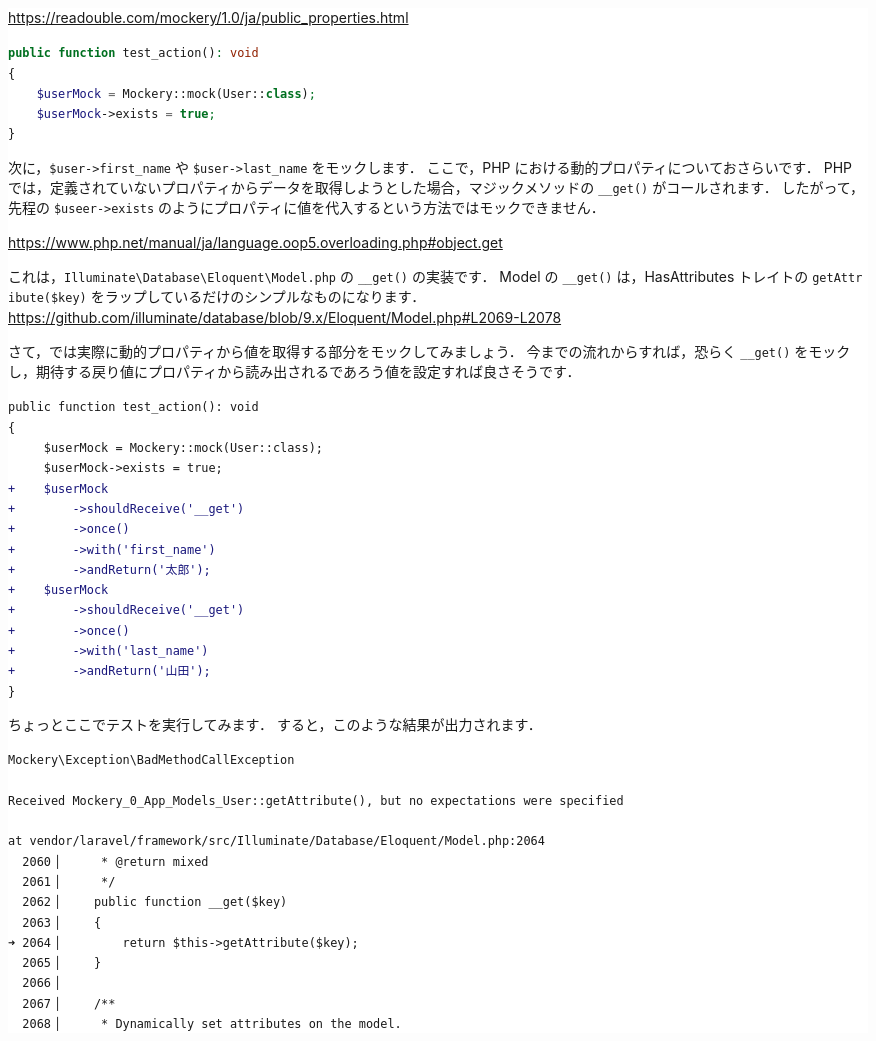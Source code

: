 https://readouble.com/mockery/1.0/ja/public_properties.html

```php
public function test_action(): void
{
    $userMock = Mockery::mock(User::class);
    $userMock->exists = true;
}
```

次に，`$user->first_name` や `$user->last_name` をモックします．
ここで，PHP における動的プロパティについておさらいです．
PHP では，定義されていないプロパティからデータを取得しようとした場合，マジックメソッドの `__get()` がコールされます．
したがって，先程の `$useer->exists` のようにプロパティに値を代入するという方法ではモックできません．

https://www.php.net/manual/ja/language.oop5.overloading.php#object.get

これは，`Illuminate\Database\Eloquent\Model.php` の `__get()` の実装です．
Model の `__get()` は，HasAttributes トレイトの `getAttribute($key)` をラップしているだけのシンプルなものになります．
https://github.com/illuminate/database/blob/9.x/Eloquent/Model.php#L2069-L2078

さて，では実際に動的プロパティから値を取得する部分をモックしてみましょう．
今までの流れからすれば，恐らく `__get()` をモックし，期待する戻り値にプロパティから読み出されるであろう値を設定すれば良さそうです．

```diff php
public function test_action(): void
{
     $userMock = Mockery::mock(User::class);
     $userMock->exists = true;
+    $userMock
+        ->shouldReceive('__get')
+        ->once()
+        ->with('first_name')
+        ->andReturn('太郎');
+    $userMock
+        ->shouldReceive('__get')
+        ->once()
+        ->with('last_name')
+        ->andReturn('山田');
}
```

ちょっとここでテストを実行してみます．
すると，このような結果が出力されます．
```
Mockery\Exception\BadMethodCallException

Received Mockery_0_App_Models_User::getAttribute(), but no expectations were specified

at vendor/laravel/framework/src/Illuminate/Database/Eloquent/Model.php:2064
  2060▕      * @return mixed
  2061▕      */
  2062▕     public function __get($key)
  2063▕     {
➜ 2064▕         return $this->getAttribute($key);
  2065▕     }
  2066▕
  2067▕     /**
  2068▕      * Dynamically set attributes on the model.

```
